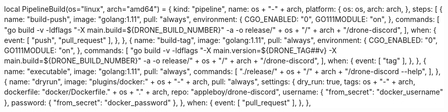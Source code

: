 local PipelineBuild(os="linux", arch="amd64") = {
  kind: "pipeline",
  name: os + "-" + arch,
  platform: {
    os: os,
    arch: arch,
  },
  steps: [
    {
      name: "build-push",
      image: "golang:1.11",
      pull: "always",
      environment: {
        CGO_ENABLED: "0",
        GO111MODULE: "on",
      },
      commands: [
        "go build -v -ldflags \"-X main.build=${DRONE_BUILD_NUMBER}\" -a -o release/" + os + "/" + arch + "/drone-discord",
      ],
      when: {
        event: [ "push", "pull_request" ],
      },
    },
    {
      name: "build-tag",
      image: "golang:1.11",
      pull: "always",
      environment: {
        CGO_ENABLED: "0",
        GO111MODULE: "on",
      },
      commands: [
        "go build -v -ldflags \"-X main.version=${DRONE_TAG##v} -X main.build=${DRONE_BUILD_NUMBER}\" -a -o release/" + os + "/" + arch + "/drone-discord",
      ],
      when: {
        event: [ "tag" ],
      },
    },
    {
      name: "executable",
      image: "golang:1.11",
      pull: "always",
      commands: [
        "./release/" + os + "/" + arch + "/drone-discord --help",
      ],
    },
    {
      name: "dryrun",
      image: "plugins/docker:" + os + "-" + arch,
      pull: "always",
      settings: {
        dry_run: true,
        tags: os + "-" + arch,
        dockerfile: "docker/Dockerfile." + os + "." + arch,
        repo: "appleboy/drone-discord",
        username: { "from_secret": "docker_username" },
        password: { "from_secret": "docker_password" },
      },
      when: {
        event: [ "pull_request" ],
      },
    },